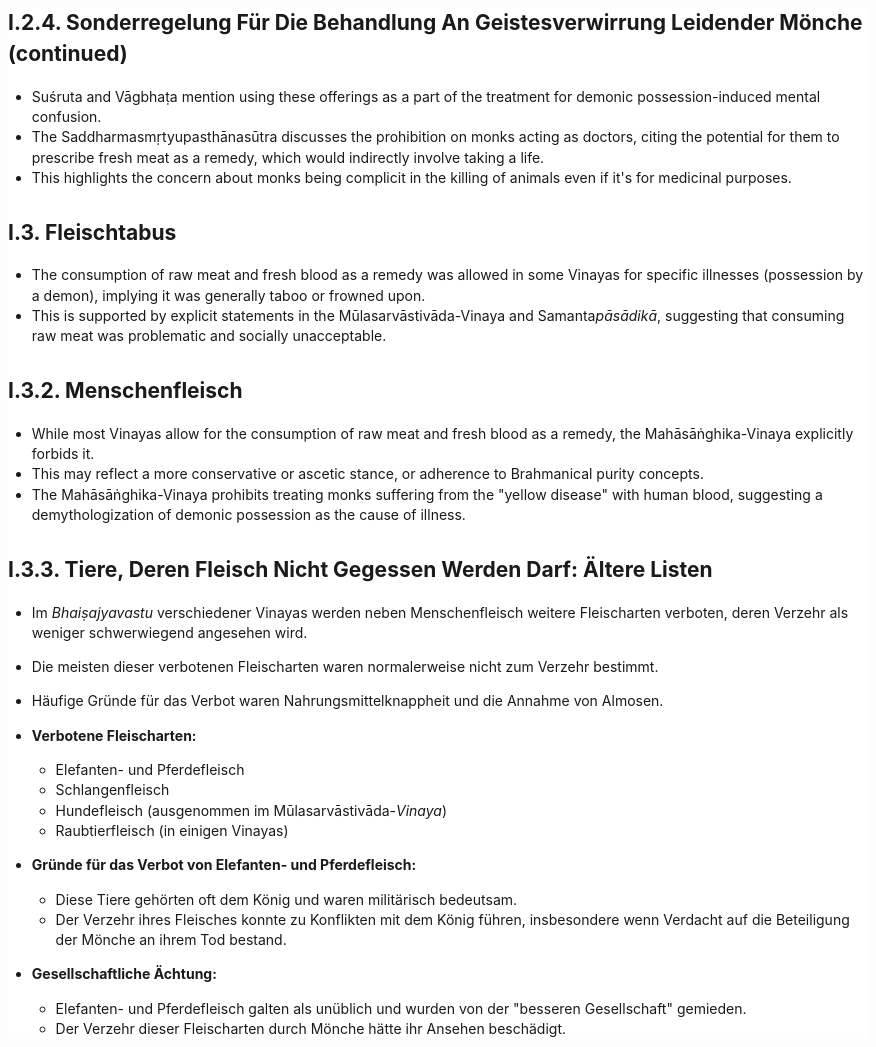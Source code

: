 ## I.2.4. Sonderregelung Für Die Behandlung An Geistesverwirrung Leidender Mönche (continued)

* Suśruta and Vāgbhaṭa mention using these offerings as a part of the treatment for demonic possession-induced mental confusion.
* The Saddharmasmṛtyupasthānasūtra discusses the prohibition on monks acting as doctors, citing the potential for them to prescribe fresh meat as a remedy, which would indirectly involve taking a life.
* This highlights the concern about monks being complicit in the killing of animals even if it's for medicinal purposes.

## I.3. Fleischtabus

* The consumption of raw meat and fresh blood as a remedy was allowed in some Vinayas for specific illnesses (possession by a demon), implying it was generally taboo or frowned upon.
* This is supported by explicit statements in the Mūlasarvāstivāda-Vinaya and Samanta*pāsādikā*, suggesting that consuming raw meat was problematic and socially unacceptable.

## I.3.2. Menschenfleisch

* While most Vinayas allow for the consumption of raw meat and fresh blood as a remedy, the Mahāsāṅghika-Vinaya explicitly forbids it.
* This may reflect a more conservative or ascetic stance, or adherence to Brahmanical purity concepts.
* The Mahāsāṅghika-Vinaya prohibits treating monks suffering from the "yellow disease" with human blood, suggesting a demythologization of demonic possession as the cause of illness.



## I.3.3. Tiere, Deren Fleisch Nicht Gegessen Werden Darf: Ältere Listen

* Im *Bhaiṣajyavastu* verschiedener Vinayas werden neben Menschenfleisch weitere Fleischarten verboten, deren Verzehr als weniger schwerwiegend angesehen wird. 
* Die meisten dieser verbotenen Fleischarten waren normalerweise nicht zum Verzehr bestimmt.
*  Häufige Gründe für das Verbot waren Nahrungsmittelknappheit und die Annahme von Almosen.

* **Verbotene Fleischarten:**
    * Elefanten- und Pferdefleisch
    * Schlangenfleisch
    * Hundefleisch (ausgenommen im Mūlasarvāstivāda-*Vinaya*)
    * Raubtierfleisch (in einigen Vinayas)

* **Gründe für das Verbot von Elefanten- und Pferdefleisch:**
    * Diese Tiere gehörten oft dem König und waren militärisch bedeutsam. 
    * Der Verzehr ihres Fleisches konnte zu Konflikten mit dem König führen, insbesondere wenn Verdacht auf die Beteiligung der Mönche an ihrem Tod bestand.

* **Gesellschaftliche Ächtung:**
    * Elefanten- und Pferdefleisch galten als unüblich und wurden von der "besseren Gesellschaft" gemieden. 
    * Der Verzehr dieser Fleischarten durch Mönche hätte ihr Ansehen beschädigt.
